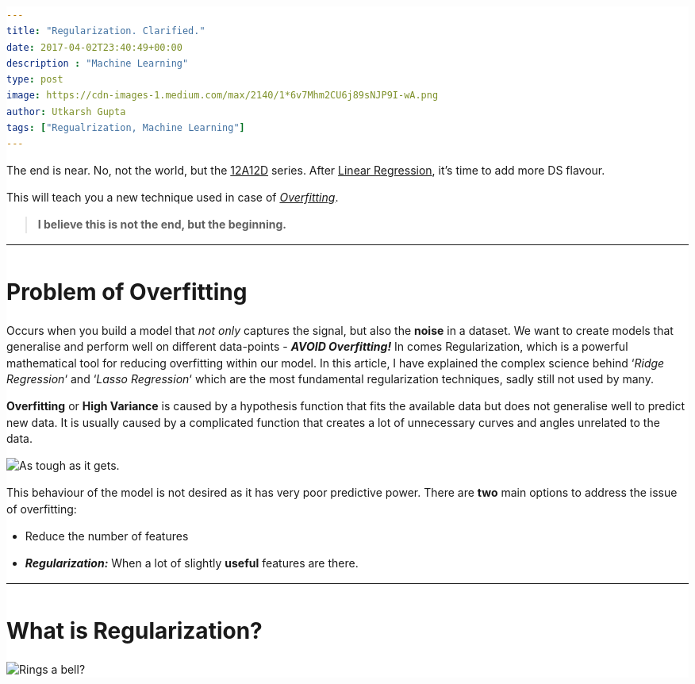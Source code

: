 ```yaml
---
title: "Regularization. Clarified."
date: 2017-04-02T23:40:49+00:00
description : "Machine Learning"
type: post
image: https://cdn-images-1.medium.com/max/2140/1*6v7Mhm2CU6j89sNJP9I-wA.png
author: Utkarsh Gupta
tags: ["Regualrization, Machine Learning"]
---
```


The end is near. No, not the world, but the [12A12D](https://medium.com/data-science-group-iitr/algos-algos-everywhere-f4e684473f14) series. After [Linear Regression](https://medium.com/data-science-group-iitr/linear-regression-back-to-basics-e4819829d78b), it’s time to add more DS flavour.

This will teach you a new technique used in case of [_Overfitting_](http://machinelearningmastery.com/overfitting-and-underfitting-with-machine-learning-algorithms/).

> **I believe this is not the end, but the beginning.**

---

# Problem of Overfitting

Occurs when you build a model that _not only_ captures the signal, but also the **noise** in a dataset.
We want to create models that generalise and perform well on different data-points - **_AVOID Overfitting!_**
In comes Regularization, which is a powerful mathematical tool for reducing overfitting within our model. In this article, I have explained the complex science behind ‘_Ridge Regression_‘ and ‘_Lasso Regression_‘ which are the most fundamental regularization techniques, sadly still not used by many.

**Overfitting** or **High Variance** is caused by a hypothesis function that fits the available data but does not generalise well to predict new data. It is usually caused by a complicated function that creates a lot of unnecessary curves and angles unrelated to the data.

![**As tough as it gets.**](https://cdn-images-1.medium.com/max/800/1*sfcTjeaU55u4mac2km8ZGA.jpeg)

This behaviour of the model is not desired as it has very poor predictive power. There are **two** main options to address the issue of overfitting:

- Reduce the number of features

- **_Regularization:_** When a lot of slightly **useful** features are there.

---

# What is Regularization?

![**Rings a bell?**](https://cdn-images-1.medium.com/max/1444/1*zs6ffbEmnAjR_ctWARuKtw.png)
